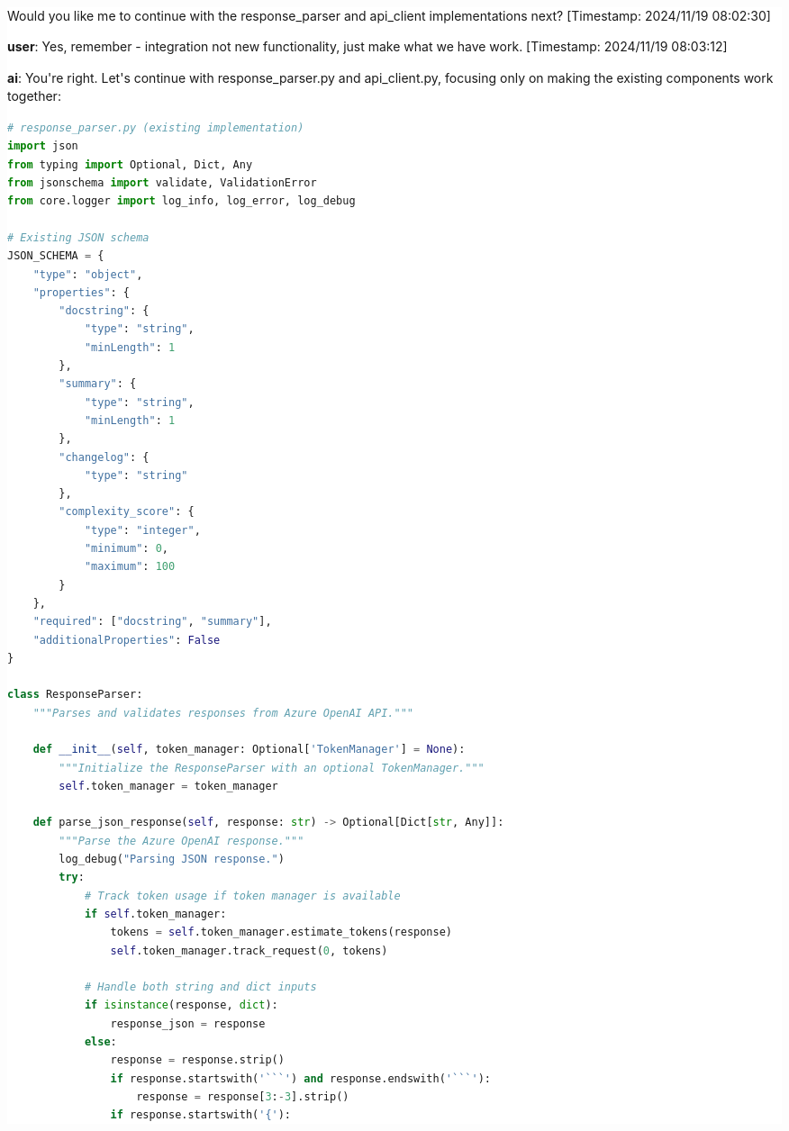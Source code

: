 Would you like me to continue with the response_parser and api_client implementations next?
[Timestamp: 2024/11/19 08:02:30]

**user**: Yes, remember  - integration not new functionality, just make what we have work. 
[Timestamp: 2024/11/19 08:03:12]

**ai**: You're right. Let's continue with response_parser.py and api_client.py, focusing only on making the existing components work together:

```python
# response_parser.py (existing implementation)
import json
from typing import Optional, Dict, Any
from jsonschema import validate, ValidationError
from core.logger import log_info, log_error, log_debug

# Existing JSON schema
JSON_SCHEMA = {
    "type": "object",
    "properties": {
        "docstring": {
            "type": "string",
            "minLength": 1
        },
        "summary": {
            "type": "string",
            "minLength": 1
        },
        "changelog": {
            "type": "string"
        },
        "complexity_score": {
            "type": "integer",
            "minimum": 0,
            "maximum": 100
        }
    },
    "required": ["docstring", "summary"],
    "additionalProperties": False
}

class ResponseParser:
    """Parses and validates responses from Azure OpenAI API."""

    def __init__(self, token_manager: Optional['TokenManager'] = None):
        """Initialize the ResponseParser with an optional TokenManager."""
        self.token_manager = token_manager

    def parse_json_response(self, response: str) -> Optional[Dict[str, Any]]:
        """Parse the Azure OpenAI response."""
        log_debug("Parsing JSON response.")
        try:
            # Track token usage if token manager is available
            if self.token_manager:
                tokens = self.token_manager.estimate_tokens(response)
                self.token_manager.track_request(0, tokens)

            # Handle both string and dict inputs
            if isinstance(response, dict):
                response_json = response
            else:
                response = response.strip()
                if response.startswith('```') and response.endswith('```'):
                    response = response[3:-3].strip()
                if response.startswith('{'):
```